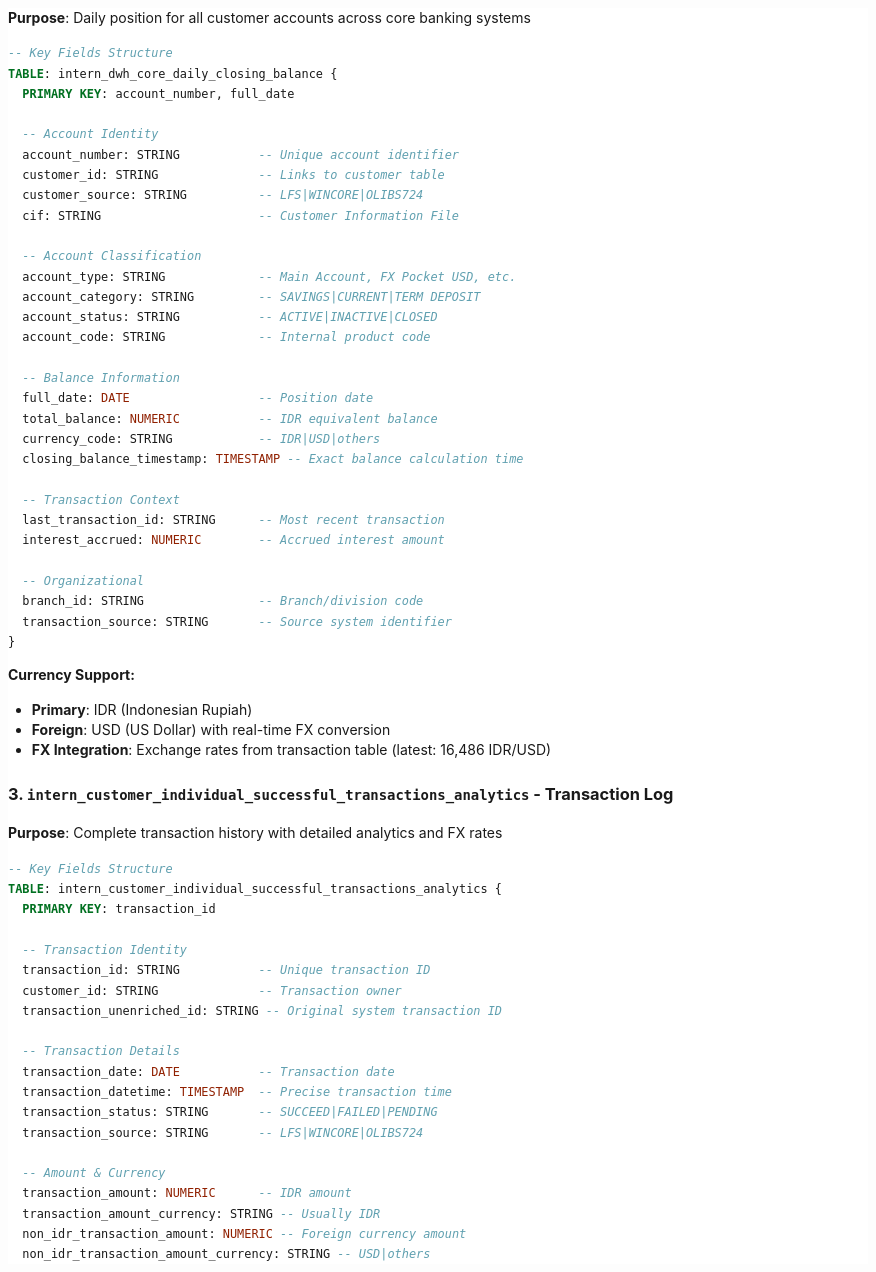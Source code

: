 **Purpose**: Daily position for all customer accounts across core banking systems

```sql
-- Key Fields Structure  
TABLE: intern_dwh_core_daily_closing_balance {
  PRIMARY KEY: account_number, full_date
  
  -- Account Identity
  account_number: STRING           -- Unique account identifier
  customer_id: STRING              -- Links to customer table
  customer_source: STRING          -- LFS|WINCORE|OLIBS724
  cif: STRING                      -- Customer Information File
  
  -- Account Classification
  account_type: STRING             -- Main Account, FX Pocket USD, etc.
  account_category: STRING         -- SAVINGS|CURRENT|TERM DEPOSIT
  account_status: STRING           -- ACTIVE|INACTIVE|CLOSED
  account_code: STRING             -- Internal product code
  
  -- Balance Information
  full_date: DATE                  -- Position date
  total_balance: NUMERIC           -- IDR equivalent balance
  currency_code: STRING            -- IDR|USD|others
  closing_balance_timestamp: TIMESTAMP -- Exact balance calculation time
  
  -- Transaction Context
  last_transaction_id: STRING      -- Most recent transaction
  interest_accrued: NUMERIC        -- Accrued interest amount
  
  -- Organizational
  branch_id: STRING                -- Branch/division code
  transaction_source: STRING       -- Source system identifier
}
```

**Currency Support:**
- **Primary**: IDR (Indonesian Rupiah)
- **Foreign**: USD (US Dollar) with real-time FX conversion
- **FX Integration**: Exchange rates from transaction table (latest: 16,486 IDR/USD)

### **3. `intern_customer_individual_successful_transactions_analytics` - Transaction Log**

**Purpose**: Complete transaction history with detailed analytics and FX rates

```sql
-- Key Fields Structure
TABLE: intern_customer_individual_successful_transactions_analytics {
  PRIMARY KEY: transaction_id
  
  -- Transaction Identity
  transaction_id: STRING           -- Unique transaction ID
  customer_id: STRING              -- Transaction owner
  transaction_unenriched_id: STRING -- Original system transaction ID
  
  -- Transaction Details
  transaction_date: DATE           -- Transaction date
  transaction_datetime: TIMESTAMP  -- Precise transaction time
  transaction_status: STRING       -- SUCCEED|FAILED|PENDING
  transaction_source: STRING       -- LFS|WINCORE|OLIBS724
  
  -- Amount & Currency
  transaction_amount: NUMERIC      -- IDR amount
  transaction_amount_currency: STRING -- Usually IDR
  non_idr_transaction_amount: NUMERIC -- Foreign currency amount
  non_idr_transaction_amount_currency: STRING -- USD|others
```